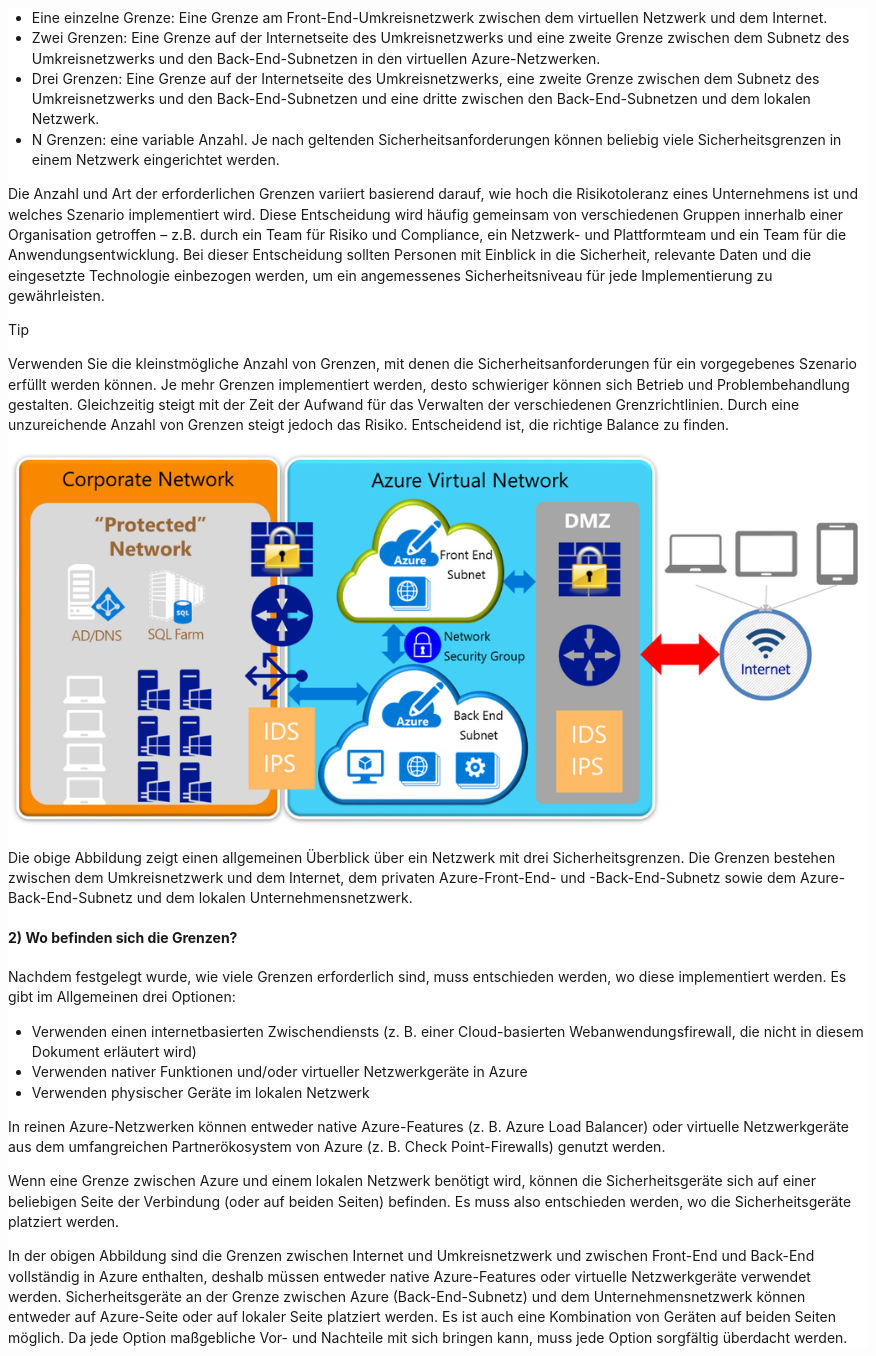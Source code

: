 * Eine einzelne Grenze: Eine Grenze am Front-End-Umkreisnetzwerk zwischen dem virtuellen Netzwerk und dem Internet.
* Zwei Grenzen: Eine Grenze auf der Internetseite des Umkreisnetzwerks und eine zweite Grenze zwischen dem Subnetz des Umkreisnetzwerks und den Back-End-Subnetzen in den virtuellen Azure-Netzwerken.
* Drei Grenzen: Eine Grenze auf der Internetseite des Umkreisnetzwerks, eine zweite Grenze zwischen dem Subnetz des Umkreisnetzwerks und den Back-End-Subnetzen und eine dritte zwischen den Back-End-Subnetzen und dem lokalen Netzwerk.
* N Grenzen: eine variable Anzahl. Je nach geltenden Sicherheitsanforderungen können beliebig viele Sicherheitsgrenzen in einem Netzwerk eingerichtet werden.

Die Anzahl und Art der erforderlichen Grenzen variiert basierend darauf, wie hoch die Risikotoleranz eines Unternehmens ist und welches Szenario implementiert wird. Diese Entscheidung wird häufig gemeinsam von verschiedenen Gruppen innerhalb einer Organisation getroffen – z.B. durch ein Team für Risiko und Compliance, ein Netzwerk- und Plattformteam und ein Team für die Anwendungsentwicklung. Bei dieser Entscheidung sollten Personen mit Einblick in die Sicherheit, relevante Daten und die eingesetzte Technologie einbezogen werden, um ein angemessenes Sicherheitsniveau für jede Implementierung zu gewährleisten.

> [!TIP]
> Verwenden Sie die kleinstmögliche Anzahl von Grenzen, mit denen die Sicherheitsanforderungen für ein vorgegebenes Szenario erfüllt werden können. Je mehr Grenzen implementiert werden, desto schwieriger können sich Betrieb und Problembehandlung gestalten. Gleichzeitig steigt mit der Zeit der Aufwand für das Verwalten der verschiedenen Grenzrichtlinien. Durch eine unzureichende Anzahl von Grenzen steigt jedoch das Risiko. Entscheidend ist, die richtige Balance zu finden.
>
>

![6]

Die obige Abbildung zeigt einen allgemeinen Überblick über ein Netzwerk mit drei Sicherheitsgrenzen. Die Grenzen bestehen zwischen dem Umkreisnetzwerk und dem Internet, dem privaten Azure-Front-End- und -Back-End-Subnetz sowie dem Azure-Back-End-Subnetz und dem lokalen Unternehmensnetzwerk.

#### <a name="2-where-are-the-boundaries-located"></a>2) Wo befinden sich die Grenzen?
Nachdem festgelegt wurde, wie viele Grenzen erforderlich sind, muss entschieden werden, wo diese implementiert werden. Es gibt im Allgemeinen drei Optionen:

* Verwenden einen internetbasierten Zwischendiensts (z. B. einer Cloud-basierten Webanwendungsfirewall, die nicht in diesem Dokument erläutert wird)
* Verwenden nativer Funktionen und/oder virtueller Netzwerkgeräte in Azure
* Verwenden physischer Geräte im lokalen Netzwerk

In reinen Azure-Netzwerken können entweder native Azure-Features (z. B. Azure Load Balancer) oder virtuelle Netzwerkgeräte aus dem umfangreichen Partnerökosystem von Azure (z. B. Check Point-Firewalls) genutzt werden.

Wenn eine Grenze zwischen Azure und einem lokalen Netzwerk benötigt wird, können die Sicherheitsgeräte sich auf einer beliebigen Seite der Verbindung (oder auf beiden Seiten) befinden. Es muss also entschieden werden, wo die Sicherheitsgeräte platziert werden.

In der obigen Abbildung sind die Grenzen zwischen Internet und Umkreisnetzwerk und zwischen Front-End und Back-End vollständig in Azure enthalten, deshalb müssen entweder native Azure-Features oder virtuelle Netzwerkgeräte verwendet werden. Sicherheitsgeräte an der Grenze zwischen Azure (Back-End-Subnetz) und dem Unternehmensnetzwerk können entweder auf Azure-Seite oder auf lokaler Seite platziert werden. Es ist auch eine Kombination von Geräten auf beiden Seiten möglich. Da jede Option maßgebliche Vor- und Nachteile mit sich bringen kann, muss jede Option sorgfältig überdacht werden.


[0]: ./media/best-practices-network-security/flowchart.png "Flussdiagramm zu den Sicherheitsoptionen"
[2]: ./media/best-practices-network-security/azuresecurityfeatures.png "Sicherheitsfeatures von Azure"
[3]: ./media/best-practices-network-security/dmzcorporate.png "Eine DMZ in einem Unternehmensnetzwerk"
[4]: ./media/best-practices-network-security/azuresecurityarchitecture.png "Sicherheitsarchitektur von Azure"
[5]: ./media/best-practices-network-security/dmzazure.png "Ein DMZ in einem virtuellen Azure-Netzwerk"
[6]: ./media/best-practices-network-security/dmzhybrid.png "Hybridnetzwerk mit drei Sicherheitsgrenzen"
[7]: ./media/best-practices-network-security/example1design.png "Eingehende DMZ mit NSG"
[8]: ./media/best-practices-network-security/example2design.png "Eingehende DMZ mit virtuellem Netzwerkgerät und NSG"
[9]: ./media/best-practices-network-security/example3design.png "Bidirektionale DMZ mit virtuellem Netzwerkgerät, NSG und benutzerdefiniertem Routing"
[10]: ./media/best-practices-network-security/example3firewalllogical.png "Logische Ansicht der Firewallregeln"
[11]: ./media/best-practices-network-security/example3designoptions.png "DMZ mit einem über ein virtuelles Netzwerkgerät verbundenen Hybridnetzwerk"
[12]: ./media/best-practices-network-security/example4designs2s.png "DMZ mit einem über ein Site-to-Site-VPN verbundenen virtuellen Netzwerkgerät"
[13]: ./media/best-practices-network-security/example4networklogical.png "Logisches Netzwerk aus Sicht des virtuellen Netzwerkgeräts"
[14]: ./media/best-practices-network-security/example5designoptions.png "DMZ mit einem über ein Site-to-Site-Hybridnetzwerk verbundenen Azure-Gateway"
[15]: ./media/best-practices-network-security/example5designs2s.png "DMZ mit Azure-Gateway und Verwendung eines Site-to-Site-VPN"
[16]: ./media/best-practices-network-security/example6designoptions.png "DMZ mit einem über ein ExpressRoute-Hybridnetzwerk verbundenen Azure-Gateway"
[17]: ./media/best-practices-network-security/example6designexpressroute.png "DMZ mit Azure-Gateway und Verwendung einer ExpressRoute-Verbindung"
[TrustCenter]: https://azure.microsoft.com/support/trust-center/compliance/
[Example1]: ./virtual-network/virtual-networks-dmz-nsg.md
[Example2]: ./virtual-network/virtual-networks-dmz-nsg-fw-asm.md
[Example3]: ./virtual-network/virtual-networks-dmz-nsg-fw-udr-asm.md
[Example4]: ./virtual-network/virtual-networks-hybrid-s2s-nva-asm.md
[Example5]: ./virtual-network/virtual-networks-hybrid-s2s-agw-asm.md
[Example6]: ./virtual-network/virtual-networks-hybrid-expressroute-asm.md
[Example7]: ./virtual-network/virtual-networks-vnet2vnet-direct-asm.md
[Example8]: ./virtual-network/virtual-networks-vnet2vnet-transit-asm.md